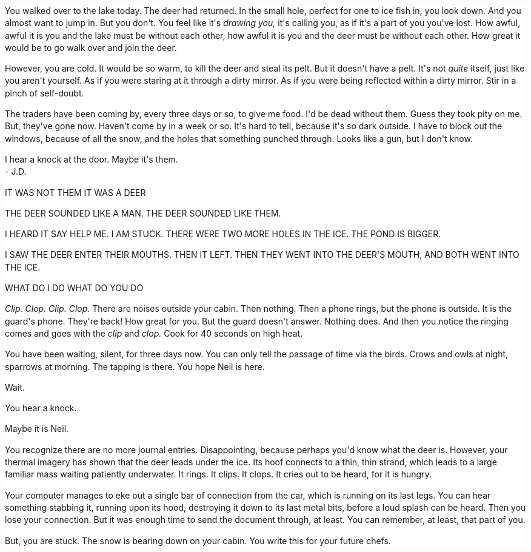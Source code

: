   
  
You walked over to the lake today. The deer had returned. In the small hole, perfect for one to ice fish in, you look down. And you almost want to jump in. But you don't. You feel like it's _drawing you,_ it's calling you, as if it's a part of you you've lost. How awful, awful it is you and the lake must be without each other, how awful it is you and the deer must be without each other. How great it would be to go walk over and join the deer.

However, you are cold. It would be so warm, to kill the deer and steal its pelt. But it doesn't have a pelt. It's not _quite_ itself, just like you aren't yourself. As if you were staring at it through a dirty mirror. As if you were being reflected within a dirty mirror. Stir in a pinch of self-doubt.  

The traders have been coming by, every three days or so, to give me food. I'd be dead without them. Guess they took pity on me. But, they've gone now. Haven't come by in a week or so. It's hard to tell, because it's so dark outside. I have to block out the windows, because of all the snow, and the holes that something punched through. Looks like a gun, but I don't know.  
  
I hear a knock at the door. Maybe it's them.  
\- J.D.  
  
  
  
  
IT WAS NOT THEM IT WAS A DEER  
  
THE DEER SOUNDED LIKE A MAN. THE DEER SOUNDED LIKE THEM.  
  
I HEARD IT SAY HELP ME. I AM STUCK. THERE WERE TWO MORE HOLES IN THE ICE. THE POND IS BIGGER.  
  
I SAW THE DEER ENTER THEIR MOUTHS. THEN IT LEFT. THEN THEY WENT INTO THE DEER'S MOUTH, AND BOTH WENT INTO THE ICE.  
  
WHAT DO I DO WHAT DO YOU DO

_Clip. Clop. Clip. Clop._ There are noises outside your cabin. Then nothing. Then a phone rings, but the phone is outside. It is the guard's phone. They're back! How great for you. But the guard doesn't answer. Nothing does. And then you notice the ringing comes and goes with the _clip_ and _clop._ Cook for 40 seconds on high heat.  

You have been waiting, silent, for three days now. You can only tell the passage of time via the birds. Crows and owls at night, sparrows at morning. The tapping is there. You hope Neil is here.  
  
Wait.  
  
You hear a knock.  
  
Maybe it is Neil.

You recognize there are no more journal entries. Disappointing, because perhaps you'd know what the deer is. However, your thermal imagery has shown that the deer leads under the ice. Its hoof connects to a thin, thin strand, which leads to a large familiar mass waiting patiently underwater. It rings. It clips. It clops. It cries out to be heard, for it is hungry.

Your computer manages to eke out a single bar of connection from the car, which is running on its last legs. You can hear something stabbing it, running upon its hood, destroying it down to its last metal bits, before a loud splash can be heard. Then you lose your connection. But it was enough time to send the document through, at least. You can remember, at least, that part of you.

But, you are stuck. The snow is bearing down on your cabin. You write this for your future chefs.
